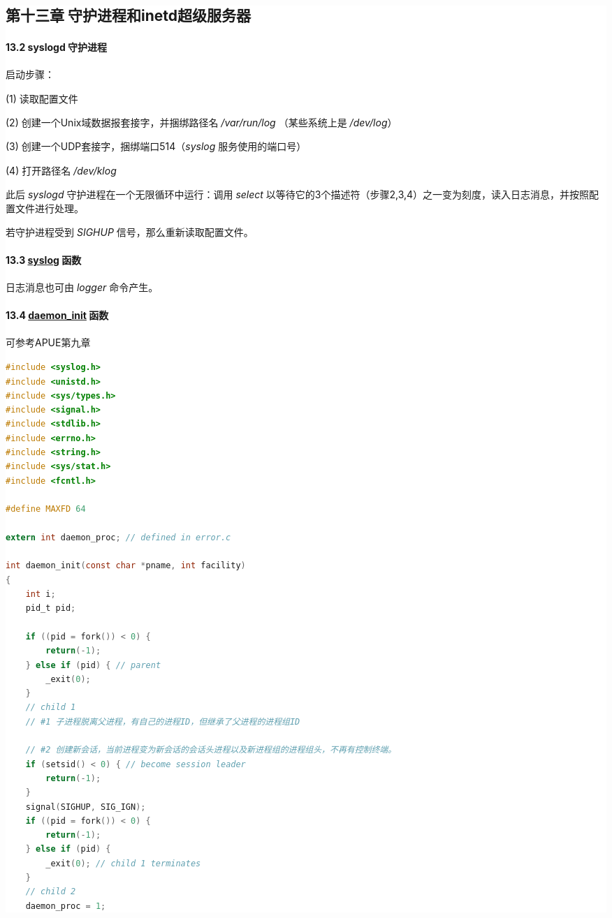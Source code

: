 ## 第十三章 守护进程和inetd超级服务器

#### 13.2 syslogd 守护进程

启动步骤：

(1) 读取配置文件

(2) 创建一个Unix域数据报套接字，并捆绑路径名 */var/run/log* （某些系统上是 */dev/log*）

(3) 创建一个UDP套接字，捆绑端口514（*syslog* 服务使用的端口号）

(4) 打开路径名 */dev/klog*

此后 *syslogd* 守护进程在一个无限循环中运行：调用 *select* 以等待它的3个描述符（步骤2,3,4）之一变为刻度，读入日志消息，并按照配置文件进行处理。

若守护进程受到 *SIGHUP* 信号，那么重新读取配置文件。

#### 13.3 [syslog](http://man7.org/linux/man-pages/man2/syslog.2.html) 函数

日志消息也可由 *logger* 命令产生。

#### 13.4 [daemon_init](daemon_init.c) 函数

可参考APUE第九章

```c
#include <syslog.h>
#include <unistd.h>
#include <sys/types.h>
#include <signal.h>
#include <stdlib.h>
#include <errno.h>
#include <string.h>
#include <sys/stat.h>
#include <fcntl.h>

#define MAXFD 64

extern int daemon_proc; // defined in error.c

int daemon_init(const char *pname, int facility)
{
    int i;
    pid_t pid;

    if ((pid = fork()) < 0) {
        return(-1);
    } else if (pid) { // parent
        _exit(0);
    }
    // child 1
    // #1 子进程脱离父进程，有自己的进程ID，但继承了父进程的进程组ID

    // #2 创建新会话，当前进程变为新会话的会话头进程以及新进程组的进程组头，不再有控制终端。
    if (setsid() < 0) { // become session leader
        return(-1);
    }
    signal(SIGHUP, SIG_IGN);
    if ((pid = fork()) < 0) {
        return(-1);
    } else if (pid) {
        _exit(0); // child 1 terminates
    }
    // child 2
    daemon_proc = 1;
```